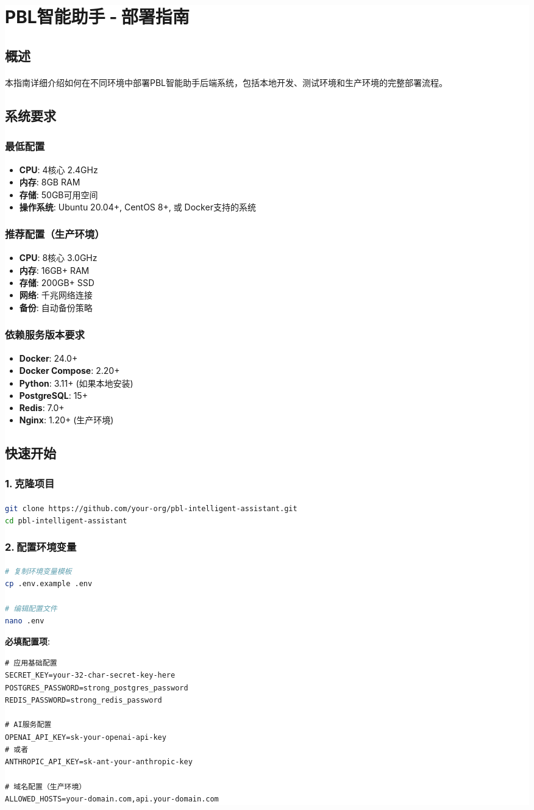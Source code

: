 # PBL智能助手 - 部署指南

## 概述

本指南详细介绍如何在不同环境中部署PBL智能助手后端系统，包括本地开发、测试环境和生产环境的完整部署流程。

## 系统要求

### 最低配置
- **CPU**: 4核心 2.4GHz
- **内存**: 8GB RAM
- **存储**: 50GB可用空间
- **操作系统**: Ubuntu 20.04+, CentOS 8+, 或 Docker支持的系统

### 推荐配置（生产环境）
- **CPU**: 8核心 3.0GHz
- **内存**: 16GB+ RAM
- **存储**: 200GB+ SSD
- **网络**: 千兆网络连接
- **备份**: 自动备份策略

### 依赖服务版本要求
- **Docker**: 24.0+
- **Docker Compose**: 2.20+
- **Python**: 3.11+ (如果本地安装)
- **PostgreSQL**: 15+
- **Redis**: 7.0+
- **Nginx**: 1.20+ (生产环境)

## 快速开始

### 1. 克隆项目
```bash
git clone https://github.com/your-org/pbl-intelligent-assistant.git
cd pbl-intelligent-assistant
```

### 2. 配置环境变量
```bash
# 复制环境变量模板
cp .env.example .env

# 编辑配置文件
nano .env
```

**必填配置项**:
```env
# 应用基础配置
SECRET_KEY=your-32-char-secret-key-here
POSTGRES_PASSWORD=strong_postgres_password
REDIS_PASSWORD=strong_redis_password

# AI服务配置
OPENAI_API_KEY=sk-your-openai-api-key
# 或者
ANTHROPIC_API_KEY=sk-ant-your-anthropic-key

# 域名配置（生产环境）
ALLOWED_HOSTS=your-domain.com,api.your-domain.com
```